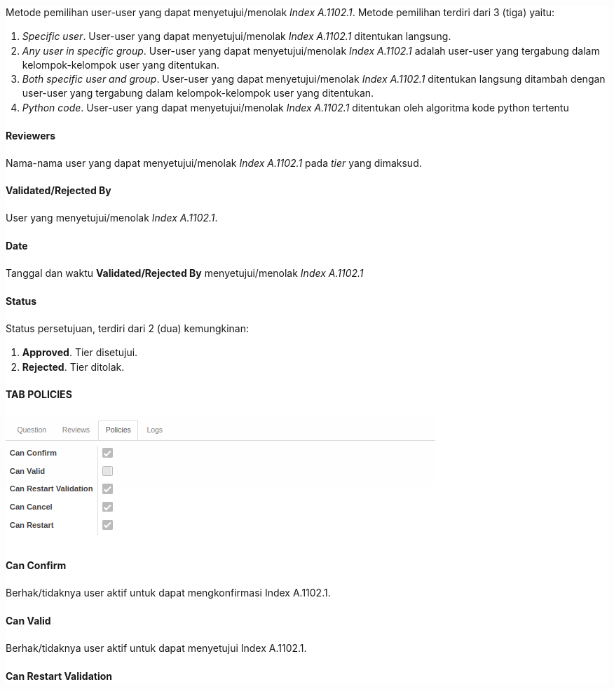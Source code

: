 Metode pemilihan user-user yang dapat menyetujui/menolak *Index A.1102.1*. Metode pemilihan terdiri dari 3 (tiga) yaitu:

1. *Specific user*. User-user yang dapat menyetujui/menolak *Index A.1102.1* ditentukan langsung.
2. *Any user in specific group*. User-user yang dapat menyetujui/menolak *Index A.1102.1* adalah user-user yang tergabung dalam kelompok-kelompok user yang ditentukan.
3. *Both specific user and group*. User-user yang dapat menyetujui/menolak *Index A.1102.1* ditentukan langsung ditambah dengan user-user yang tergabung dalam kelompok-kelompok user yang ditentukan.
4. *Python code*. User-user yang dapat menyetujui/menolak *Index A.1102.1* ditentukan oleh algoritma kode python tertentu

#### <a name="field-validations-reviewers">Reviewers</a>

Nama-nama user yang dapat menyetujui/menolak *Index A.1102.1* pada *tier* yang dimaksud.

#### <a name="field-validations-validated-rejected">Validated/Rejected By</a>

User yang menyetujui/menolak *Index A.1102.1*.

#### <a name="field-validations-date">Date</a>

Tanggal dan waktu **Validated/Rejected By** menyetujui/menolak *Index A.1102.1*

#### <a name="field-validations-date">Status</a>

Status persetujuan, terdiri dari 2 (dua) kemungkinan:

1. **Approved**. Tier disetujui.
2. **Rejected**. Tier ditolak.

#### <a name="tab-policies">TAB POLICIES</a>

![](../../../img/index-a11021/tab-policies.png)

#### <a name="field-confirm">Can Confirm</a>

Berhak/tidaknya user aktif untuk dapat mengkonfirmasi Index A.1102.1.

#### <a name="field-valid">Can Valid</a>

Berhak/tidaknya user aktif untuk dapat menyetujui Index A.1102.1.

#### <a name="field-restart-validation">Can Restart Validation</a>
